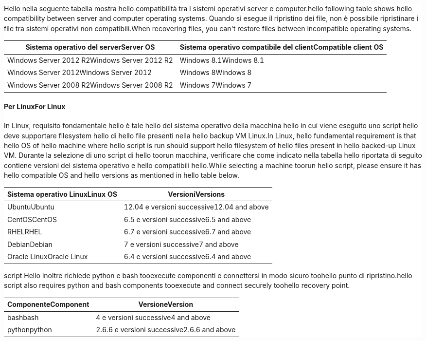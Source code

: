 <span data-ttu-id="1409f-140">Hello nella seguente tabella mostra hello compatibilità tra i sistemi operativi server e computer.</span><span class="sxs-lookup"><span data-stu-id="1409f-140">hello following table shows hello compatibility between server and computer operating systems.</span></span> <span data-ttu-id="1409f-141">Quando si esegue il ripristino dei file, non è possibile ripristinare i file tra sistemi operativi non compatibili.</span><span class="sxs-lookup"><span data-stu-id="1409f-141">When recovering files, you can't restore files between incompatible operating systems.</span></span>

|<span data-ttu-id="1409f-142">Sistema operativo del server</span><span class="sxs-lookup"><span data-stu-id="1409f-142">Server OS</span></span> | <span data-ttu-id="1409f-143">Sistema operativo compatibile del client</span><span class="sxs-lookup"><span data-stu-id="1409f-143">Compatible client OS</span></span>  |
| --------------- | ---- |
| <span data-ttu-id="1409f-144">Windows Server 2012 R2</span><span class="sxs-lookup"><span data-stu-id="1409f-144">Windows Server 2012 R2</span></span> | <span data-ttu-id="1409f-145">Windows 8.1</span><span class="sxs-lookup"><span data-stu-id="1409f-145">Windows 8.1</span></span> |
| <span data-ttu-id="1409f-146">Windows Server 2012</span><span class="sxs-lookup"><span data-stu-id="1409f-146">Windows Server 2012</span></span>    | <span data-ttu-id="1409f-147">Windows 8</span><span class="sxs-lookup"><span data-stu-id="1409f-147">Windows 8</span></span>  |
| <span data-ttu-id="1409f-148">Windows Server 2008 R2</span><span class="sxs-lookup"><span data-stu-id="1409f-148">Windows Server 2008 R2</span></span> | <span data-ttu-id="1409f-149">Windows 7</span><span class="sxs-lookup"><span data-stu-id="1409f-149">Windows 7</span></span>   |

#### <a name="for-linux"></a><span data-ttu-id="1409f-150">Per Linux</span><span class="sxs-lookup"><span data-stu-id="1409f-150">For Linux</span></span>

<span data-ttu-id="1409f-151">In Linux, requisito fondamentale hello è tale hello del sistema operativo della macchina hello in cui viene eseguito uno script hello deve supportare filesystem hello di hello file presenti nella hello backup VM Linux.</span><span class="sxs-lookup"><span data-stu-id="1409f-151">In Linux, hello fundamental requirement is that hello OS of hello machine where hello script is run should support hello filesystem of hello files present in hello backed-up Linux VM.</span></span> <span data-ttu-id="1409f-152">Durante la selezione di uno script di hello toorun macchina, verificare che come indicato nella tabella hello riportata di seguito contiene versioni del sistema operativo e hello compatibili hello.</span><span class="sxs-lookup"><span data-stu-id="1409f-152">While selecting a machine toorun hello script, please ensure it has hello compatible OS and hello versions as mentioned in hello table below.</span></span>

|<span data-ttu-id="1409f-153">Sistema operativo Linux</span><span class="sxs-lookup"><span data-stu-id="1409f-153">Linux OS</span></span> | <span data-ttu-id="1409f-154">Versioni</span><span class="sxs-lookup"><span data-stu-id="1409f-154">Versions</span></span>  |
| --------------- | ---- |
| <span data-ttu-id="1409f-155">Ubuntu</span><span class="sxs-lookup"><span data-stu-id="1409f-155">Ubuntu</span></span> | <span data-ttu-id="1409f-156">12.04 e versioni successive</span><span class="sxs-lookup"><span data-stu-id="1409f-156">12.04 and above</span></span> |
| <span data-ttu-id="1409f-157">CentOS</span><span class="sxs-lookup"><span data-stu-id="1409f-157">CentOS</span></span> | <span data-ttu-id="1409f-158">6.5 e versioni successive</span><span class="sxs-lookup"><span data-stu-id="1409f-158">6.5 and above</span></span>  |
| <span data-ttu-id="1409f-159">RHEL</span><span class="sxs-lookup"><span data-stu-id="1409f-159">RHEL</span></span> | <span data-ttu-id="1409f-160">6.7 e versioni successive</span><span class="sxs-lookup"><span data-stu-id="1409f-160">6.7 and above</span></span> |
| <span data-ttu-id="1409f-161">Debian</span><span class="sxs-lookup"><span data-stu-id="1409f-161">Debian</span></span> | <span data-ttu-id="1409f-162">7 e versioni successive</span><span class="sxs-lookup"><span data-stu-id="1409f-162">7 and above</span></span> |
| <span data-ttu-id="1409f-163">Oracle Linux</span><span class="sxs-lookup"><span data-stu-id="1409f-163">Oracle Linux</span></span> | <span data-ttu-id="1409f-164">6.4 e versioni successive</span><span class="sxs-lookup"><span data-stu-id="1409f-164">6.4 and above</span></span> |

<span data-ttu-id="1409f-165">script Hello inoltre richiede python e bash tooexecute componenti e connettersi in modo sicuro toohello punto di ripristino.</span><span class="sxs-lookup"><span data-stu-id="1409f-165">hello script also requires python and bash components tooexecute and connect securely toohello recovery point.</span></span>

|<span data-ttu-id="1409f-166">Componente</span><span class="sxs-lookup"><span data-stu-id="1409f-166">Component</span></span> | <span data-ttu-id="1409f-167">Versione</span><span class="sxs-lookup"><span data-stu-id="1409f-167">Version</span></span>  |
| --------------- | ---- |
| <span data-ttu-id="1409f-168">bash</span><span class="sxs-lookup"><span data-stu-id="1409f-168">bash</span></span> | <span data-ttu-id="1409f-169">4 e versioni successive</span><span class="sxs-lookup"><span data-stu-id="1409f-169">4 and above</span></span> |
| <span data-ttu-id="1409f-170">python</span><span class="sxs-lookup"><span data-stu-id="1409f-170">python</span></span> | <span data-ttu-id="1409f-171">2.6.6 e versioni successive</span><span class="sxs-lookup"><span data-stu-id="1409f-171">2.6.6 and above</span></span>  |
